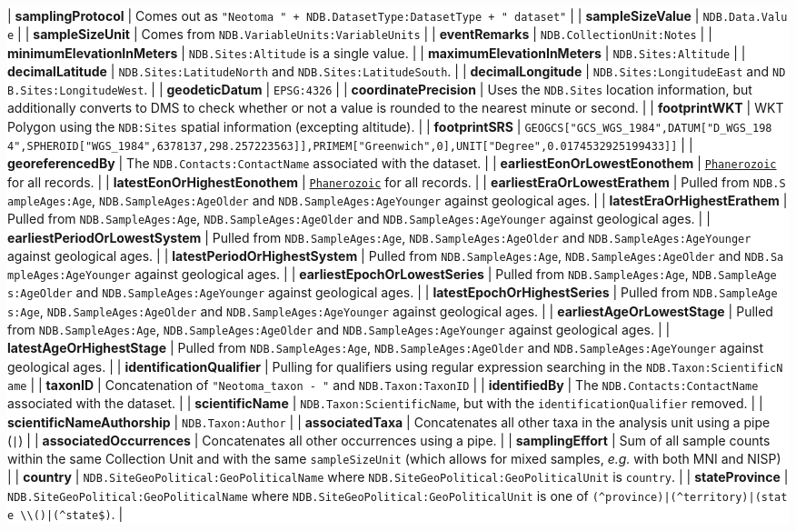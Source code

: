 | **samplingProtocol** | Comes out as `"Neotoma " + NDB.DatasetType:DatasetType + " dataset"` |
| **sampleSizeValue** |  `NDB.Data.Value` |
| **sampleSizeUnit** | Comes from `NDB.VariableUnits:VariableUnits`  |
| **eventRemarks** | `NDB.CollectionUnit:Notes` |
| **minimumElevationInMeters** | `NDB.Sites:Altitude` is a single value. |
| **maximumElevationInMeters** | `NDB.Sites:Altitude` |
| **decimalLatitude** |  `NDB.Sites:LatitudeNorth` and `NDB.Sites:LatitudeSouth`. |
| **decimalLongitude** | `NDB.Sites:LongitudeEast` and `NDB.Sites:LongitudeWest`. |
| **geodeticDatum** | `EPSG:4326` |
| **coordinatePrecision** | Uses the `NDB.Sites` location information, but additionally converts to DMS to check whether or not a value is rounded to the nearest minute or second. |
| **footprintWKT** | WKT Polygon using the `NDB:Sites` spatial information (excepting altitude). |
| **footprintSRS** | `GEOGCS["GCS_WGS_1984",DATUM["D_WGS_1984",SPHEROID["WGS_1984",6378137,298.257223563]],PRIMEM["Greenwich",0],UNIT["Degree",0.0174532925199433]]` |
| **georeferencedBy** | The `NDB.Contacts:ContactName` associated with the dataset. |
| **earliestEonOrLowestEonothem** | [`Phanerozoic`](https://en.wikipedia.org/wiki/Phanerozoic) for all records. |
| **latestEonOrHighestEonothem** |  [`Phanerozoic`](https://en.wikipedia.org/wiki/Phanerozoic) for all records. |
| **earliestEraOrLowestErathem** |  Pulled from `NDB.SampleAges:Age`, `NDB.SampleAges:AgeOlder` and `NDB.SampleAges:AgeYounger` against geological ages. |
| **latestEraOrHighestErathem** |  Pulled from `NDB.SampleAges:Age`, `NDB.SampleAges:AgeOlder` and `NDB.SampleAges:AgeYounger` against geological ages. |
| **earliestPeriodOrLowestSystem** |  Pulled from `NDB.SampleAges:Age`, `NDB.SampleAges:AgeOlder` and `NDB.SampleAges:AgeYounger` against geological ages. |
| **latestPeriodOrHighestSystem** |  Pulled from `NDB.SampleAges:Age`, `NDB.SampleAges:AgeOlder` and `NDB.SampleAges:AgeYounger` against geological ages. |
| **earliestEpochOrLowestSeries** |  Pulled from `NDB.SampleAges:Age`, `NDB.SampleAges:AgeOlder` and `NDB.SampleAges:AgeYounger` against geological ages. |
| **latestEpochOrHighestSeries** |  Pulled from `NDB.SampleAges:Age`, `NDB.SampleAges:AgeOlder` and `NDB.SampleAges:AgeYounger` against geological ages. |
| **earliestAgeOrLowestStage** |  Pulled from `NDB.SampleAges:Age`, `NDB.SampleAges:AgeOlder` and `NDB.SampleAges:AgeYounger` against geological ages. |
| **latestAgeOrHighestStage** | Pulled from `NDB.SampleAges:Age`, `NDB.SampleAges:AgeOlder` and `NDB.SampleAges:AgeYounger` against geological ages.  |
| **identificationQualifier** | Pulling for qualifiers using regular expression searching in the `NDB.Taxon:ScientificName` |
| **taxonID** | Concatenation of `"Neotoma_taxon - "` and `NDB.Taxon:TaxonID` |
| **identifiedBy** | The `NDB.Contacts:ContactName` associated with the dataset. |
| **scientificName** | `NDB.Taxon:ScientificName`, but with the `identificationQualifier` removed. |
| **scientificNameAuthorship** | `NDB.Taxon:Author` |
| **associatedTaxa** | Concatenates all other taxa in the analysis unit using a pipe (`|`) |
| **associatedOccurrences** | Concatenates all other occurrences using a pipe. |
| **samplingEffort** | Sum of all sample counts within the same Collection Unit and with the same `sampleSizeUnit` (which allows for mixed samples, *e.g.* with both MNI and NISP) |
| **country** | `NDB.SiteGeoPolitical:GeoPoliticalName` where `NDB.SiteGeoPolitical:GeoPoliticalUnit` is `country`. |
| **stateProvince** | `NDB.SiteGeoPolitical:GeoPoliticalName` where `NDB.SiteGeoPolitical:GeoPoliticalUnit` is one of `(^province)|(^territory)|(state \\()|(^state$)`. |
